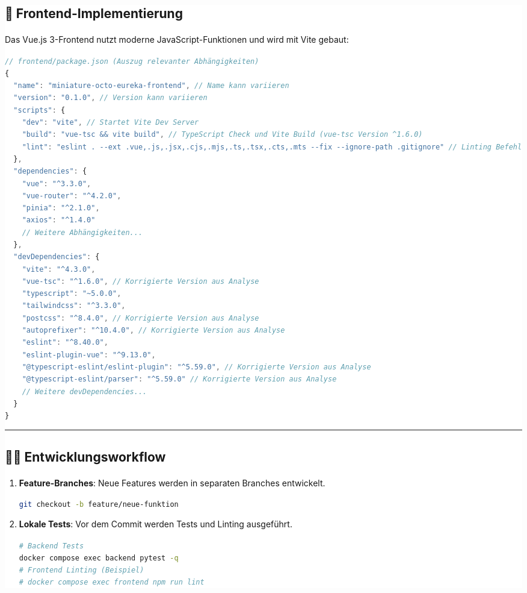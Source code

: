 ## 🎨 Frontend-Implementierung

Das Vue.js 3-Frontend nutzt moderne JavaScript-Funktionen und wird mit Vite gebaut:

```javascript
// frontend/package.json (Auszug relevanter Abhängigkeiten)
{
  "name": "miniature-octo-eureka-frontend", // Name kann variieren
  "version": "0.1.0", // Version kann variieren
  "scripts": {
    "dev": "vite", // Startet Vite Dev Server
    "build": "vue-tsc && vite build", // TypeScript Check und Vite Build (vue-tsc Version ^1.6.0)
    "lint": "eslint . --ext .vue,.js,.jsx,.cjs,.mjs,.ts,.tsx,.cts,.mts --fix --ignore-path .gitignore" // Linting Befehl
  },
  "dependencies": {
    "vue": "^3.3.0",
    "vue-router": "^4.2.0",
    "pinia": "^2.1.0",
    "axios": "^1.4.0"
    // Weitere Abhängigkeiten...
  },
  "devDependencies": {
    "vite": "^4.3.0",
    "vue-tsc": "^1.6.0", // Korrigierte Version aus Analyse
    "typescript": "~5.0.0",
    "tailwindcss": "^3.3.0",
    "postcss": "^8.4.0", // Korrigierte Version aus Analyse
    "autoprefixer": "^10.4.0", // Korrigierte Version aus Analyse
    "eslint": "^8.40.0",
    "eslint-plugin-vue": "^9.13.0",
    "@typescript-eslint/eslint-plugin": "^5.59.0", // Korrigierte Version aus Analyse
    "@typescript-eslint/parser": "^5.59.0" // Korrigierte Version aus Analyse
    // Weitere devDependencies...
  }
}
```

---



## 🧑‍💻 Entwicklungsworkflow

1. **Feature-Branches**: Neue Features werden in separaten Branches entwickelt.
   ```bash
   git checkout -b feature/neue-funktion
   ```

2. **Lokale Tests**: Vor dem Commit werden Tests und Linting ausgeführt.
   ```bash
   # Backend Tests
   docker compose exec backend pytest -q 
   # Frontend Linting (Beispiel)
   # docker compose exec frontend npm run lint 
   ```
